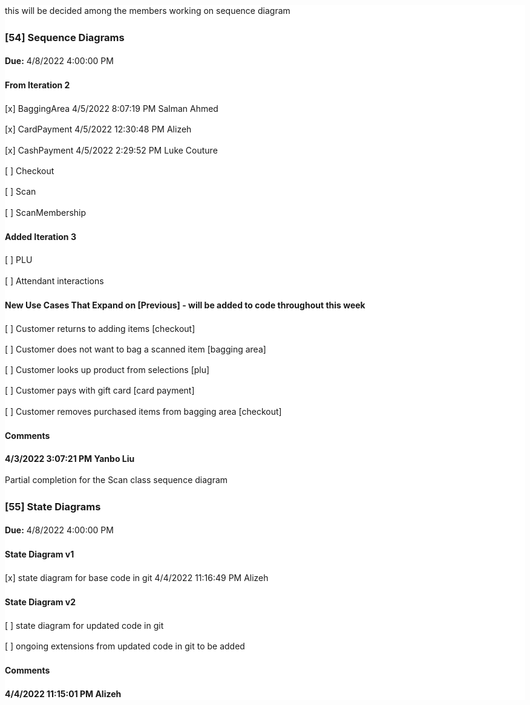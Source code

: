 this will be decided among the members working on sequence diagram

### [54] Sequence  Diagrams

**Due:** 4/8/2022 4:00:00 PM

#### From Iteration 2

[x] BaggingArea 4/5/2022 8:07:19 PM Salman Ahmed

[x] CardPayment 4/5/2022 12:30:48 PM Alizeh

[x] CashPayment 4/5/2022 2:29:52 PM Luke Couture

[ ] Checkout

[ ] Scan

[ ] ScanMembership

#### Added Iteration 3

[ ] PLU

[ ] Attendant interactions

#### New Use Cases That Expand on [Previous] - will be added to code throughout this week 

[ ] Customer returns to adding items [checkout]

[ ] Customer does not want to bag a scanned item [bagging area]

[ ] Customer looks up product from selections [plu]

[ ] Customer pays with gift card [card payment]

[ ] Customer removes purchased items from bagging area [checkout]

#### Comments
**4/3/2022 3:07:21 PM Yanbo Liu**

Partial completion for the Scan class sequence diagram

### [55] State Diagrams

**Due:** 4/8/2022 4:00:00 PM

#### State Diagram v1

[x] state diagram for base code in git 4/4/2022 11:16:49 PM Alizeh

#### State Diagram v2

[ ] state diagram for updated code in git

[ ] ongoing extensions from updated code in git to be added

#### Comments
**4/4/2022 11:15:01 PM Alizeh**
